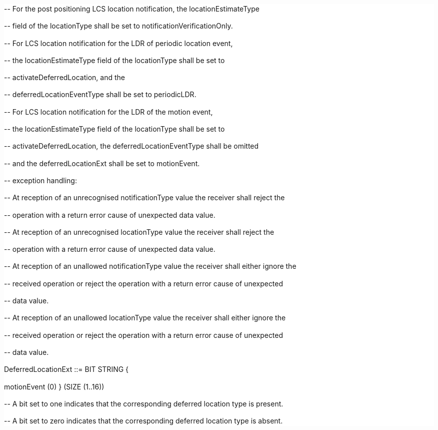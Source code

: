 \-- For the post positioning LCS location notification, the
locationEstimateType

\-- field of the locationType shall be set to
notificationVerificationOnly.

\-- For LCS location notification for the LDR of periodic location
event,

\-- the locationEstimateType field of the locationType shall be set to

\-- activateDeferredLocation, and the

\-- deferredLocationEventType shall be set to periodicLDR.

\-- For LCS location notification for the LDR of the motion event,

\-- the locationEstimateType field of the locationType shall be set to

\-- activateDeferredLocation, the deferredLocationEventType shall be
omitted

\-- and the deferredLocationExt shall be set to motionEvent.

\-- exception handling:

\-- At reception of an unrecognised notificationType value the receiver
shall reject the

\-- operation with a return error cause of unexpected data value.

\-- At reception of an unrecognised locationType value the receiver
shall reject the

\-- operation with a return error cause of unexpected data value.

\-- At reception of an unallowed notificationType value the receiver
shall either ignore the

\-- received operation or reject the operation with a return error cause
of unexpected

\-- data value.

\-- At reception of an unallowed locationType value the receiver shall
either ignore the

\-- received operation or reject the operation with a return error cause
of unexpected

\-- data value.

DeferredLocationExt ::= BIT STRING {

motionEvent (0) } (SIZE (1..16))

\-- A bit set to one indicates that the corresponding deferred location
type is present.

\-- A bit set to zero indicates that the corresponding deferred location
type is absent.
